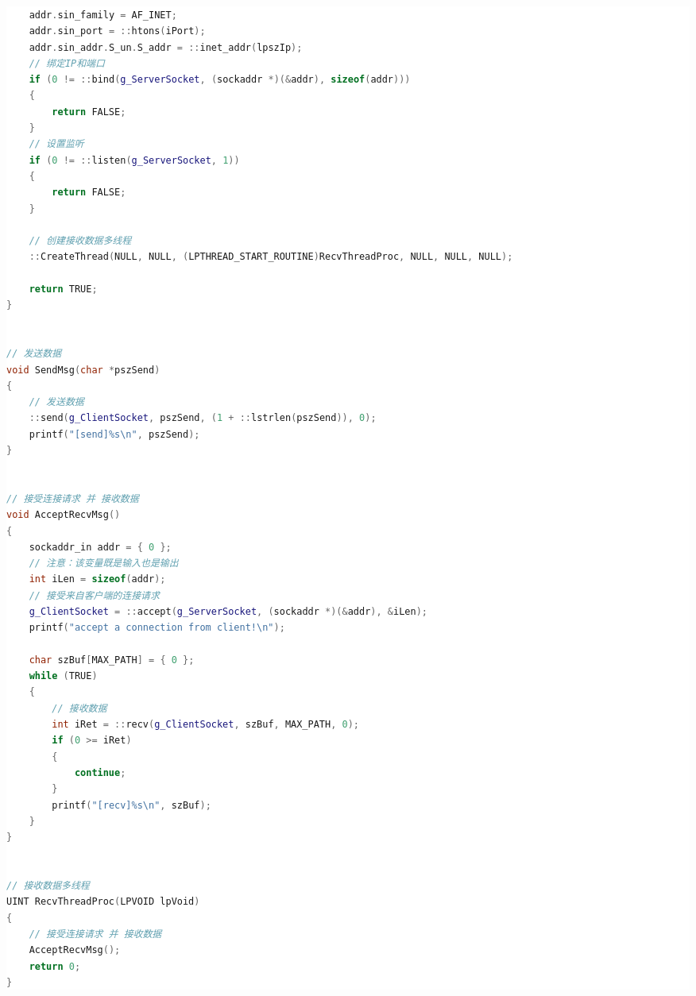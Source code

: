 ```C++
	addr.sin_family = AF_INET;
	addr.sin_port = ::htons(iPort);
	addr.sin_addr.S_un.S_addr = ::inet_addr(lpszIp);
	// 绑定IP和端口
	if (0 != ::bind(g_ServerSocket, (sockaddr *)(&addr), sizeof(addr)))
	{
		return FALSE;
	}
	// 设置监听
	if (0 != ::listen(g_ServerSocket, 1))
	{
		return FALSE;
	}

	// 创建接收数据多线程
	::CreateThread(NULL, NULL, (LPTHREAD_START_ROUTINE)RecvThreadProc, NULL, NULL, NULL);

	return TRUE;
}


// 发送数据
void SendMsg(char *pszSend)
{
	// 发送数据
	::send(g_ClientSocket, pszSend, (1 + ::lstrlen(pszSend)), 0);
	printf("[send]%s\n", pszSend);
}


// 接受连接请求 并 接收数据
void AcceptRecvMsg()
{
	sockaddr_in addr = { 0 };
	// 注意：该变量既是输入也是输出
	int iLen = sizeof(addr);   
	// 接受来自客户端的连接请求
	g_ClientSocket = ::accept(g_ServerSocket, (sockaddr *)(&addr), &iLen);
	printf("accept a connection from client!\n");

	char szBuf[MAX_PATH] = { 0 };
	while (TRUE)
	{
		// 接收数据
		int iRet = ::recv(g_ClientSocket, szBuf, MAX_PATH, 0);
		if (0 >= iRet)
		{
			continue;
		}
		printf("[recv]%s\n", szBuf);
	}
}


// 接收数据多线程
UINT RecvThreadProc(LPVOID lpVoid) 
{
	// 接受连接请求 并 接收数据
	AcceptRecvMsg();
	return 0;
}

```